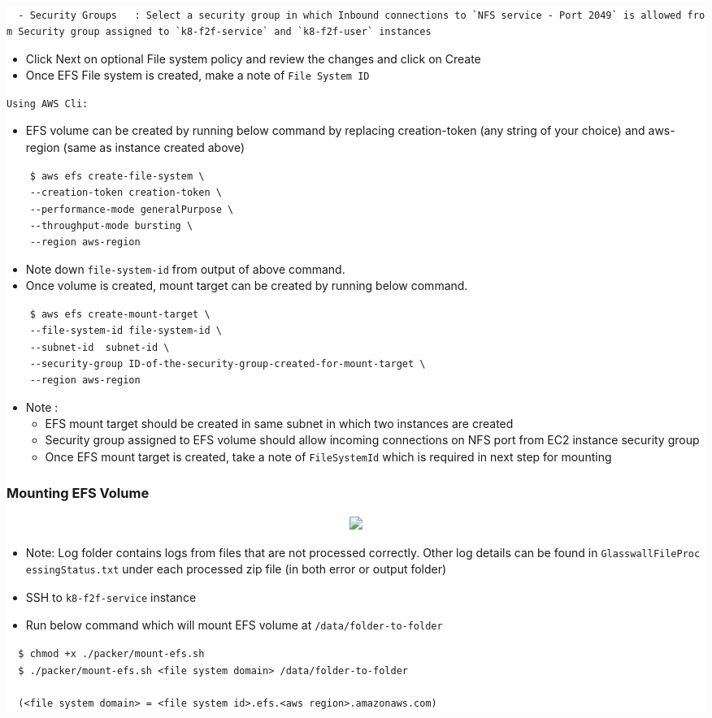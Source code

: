 ```shell
  - Security Groups   : Select a security group in which Inbound connections to `NFS service - Port 2049` is allowed from Security group assigned to `k8-f2f-service` and `k8-f2f-user` instances
```
* Click Next on optional File system policy and review the changes and click on Create
* Once EFS File system is created, make a note of `File System ID`


`Using AWS Cli:`
* EFS volume can be created by running below command by replacing creation-token (any string of your choice) and aws-region (same as instance created above)

```shell
    $ aws efs create-file-system \
    --creation-token creation-token \
    --performance-mode generalPurpose \
    --throughput-mode bursting \
    --region aws-region 
```

* Note down `file-system-id` from output of above command.
* Once volume is created, mount target can be created by running below command.

```shell
    $ aws efs create-mount-target \
    --file-system-id file-system-id \
    --subnet-id  subnet-id \
    --security-group ID-of-the-security-group-created-for-mount-target \
    --region aws-region
```

* Note :
  - EFS mount target should be created in same subnet in which two instances are created
  - Security group assigned to EFS volume should allow incoming connections on NFS port from EC2 instance security group
  - Once EFS mount target is created, take a note of `FileSystemId` which is required in next step for mounting
  
### Mounting EFS Volume

<p align="center">
<img src="https://user-images.githubusercontent.com/70108899/106618748-19e34780-6570-11eb-8b06-43336c593604.PNG" width="500">
</p>

* Note: Log folder contains logs from files that are not processed correctly. Other log details can be found in `GlasswallFileProcessingStatus.txt` under each processed zip file (in both error or output folder)

* SSH to `k8-f2f-service` instance
* Run below command which will mount EFS volume at `/data/folder-to-folder`

```shell
  $ chmod +x ./packer/mount-efs.sh 
  $ ./packer/mount-efs.sh <file system domain> /data/folder-to-folder 

  (<file system domain> = <file system id>.efs.<aws region>.amazonaws.com)
```
